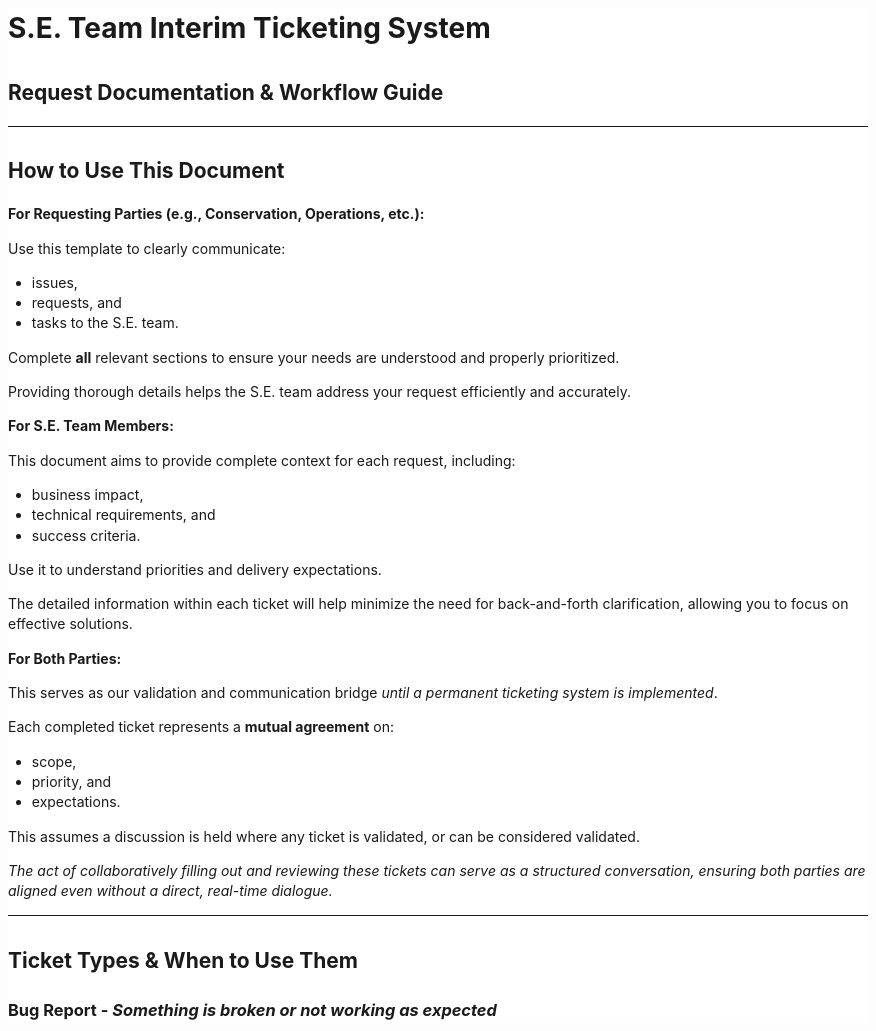 # S.E. Team Interim Ticketing System

## Request Documentation & Workflow Guide

-----

## How to Use This Document

**For Requesting Parties (e.g., Conservation, Operations, etc.):**

Use this template to clearly communicate:

  - issues,
  - requests, and
  - tasks to the S.E. team.

Complete **all** relevant sections to ensure your needs are understood and properly prioritized.

Providing thorough details helps the S.E. team address your request efficiently and accurately.

**For S.E. Team Members:**

This document aims to provide complete context for each request, including:

  - business impact,
  - technical requirements, and
  - success criteria.

Use it to understand priorities and delivery expectations.

The detailed information within each ticket will help minimize the need for back-and-forth clarification, allowing you to focus on effective solutions.

**For Both Parties:**

This serves as our validation and communication bridge *until a permanent ticketing system is implemented*.

Each completed ticket represents a **mutual agreement** on:

  - scope,
  - priority, and
  - expectations.

This assumes a discussion is held where any ticket is validated, or can be considered validated.

*The act of collaboratively filling out and reviewing these tickets can serve as a structured conversation, ensuring both parties are aligned even without a direct, real-time dialogue.*

-----

## Ticket Types & When to Use Them

### Bug Report - *Something is broken or not working as expected*
